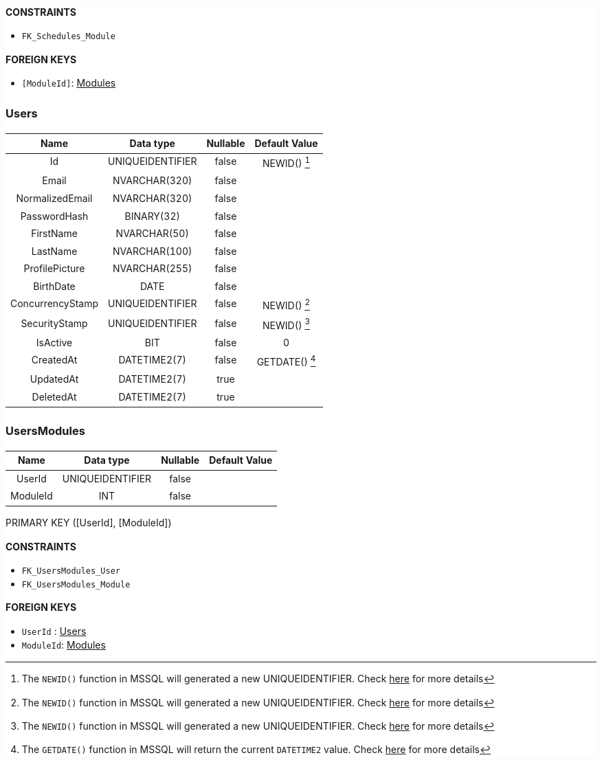 **CONSTRAINTS**

- `FK_Schedules_Module`

**FOREIGN KEYS**

- `[ModuleId]`: [Modules](###Modules)

### Users

|Name     |Data type       |Nullable     |Default Value      |
|:-------:|:--------------:|:-----------:|:-----------------:|
| Id | UNIQUEIDENTIFIER | false | NEWID() [^2] |
| Email | NVARCHAR(320) | false | |
| NormalizedEmail | NVARCHAR(320) | false | |
| PasswordHash | BINARY(32) | false | |
| FirstName | NVARCHAR(50) | false | |
| LastName | NVARCHAR(100) | false | |
| ProfilePicture | NVARCHAR(255) | false | |
| BirthDate | DATE | false | |
| ConcurrencyStamp | UNIQUEIDENTIFIER | false | NEWID() [^2] |
| SecurityStamp | UNIQUEIDENTIFIER | false | NEWID() [^2] |
| IsActive | BIT | false | 0 |
| CreatedAt | DATETIME2(7) | false | GETDATE() [^1] |
| UpdatedAt | DATETIME2(7) | true | |
| DeletedAt | DATETIME2(7) | true | |

### UsersModules

|Name     |Data type       |Nullable     |Default Value      |
|:-------:|:--------------:|:-----------:|:-----------------:|
| UserId | UNIQUEIDENTIFIER | false | |
| ModuleId | INT | false | |

PRIMARY KEY ([UserId], [ModuleId])

**CONSTRAINTS**

- `FK_UsersModules_User`
- `FK_UsersModules_Module`

**FOREIGN KEYS**

- `UserId` : [Users](###Users)
- `ModuleId`: [Modules](###Modules)


[^1]: The `GETDATE()` function in MSSQL will return the current `DATETIME2` value. Check [here](https://docs.microsoft.com/en-us/sql/t-sql/functions/getdate-transact-sql?view=sql-server-ver16) for more details
[^2]: The `NEWID()` function in MSSQL will generated a new UNIQUEIDENTIFIER. Check [here](https://docs.microsoft.com/en-us/sql/t-sql/functions/newid-transact-sql?view=sql-server-ver16) for more details